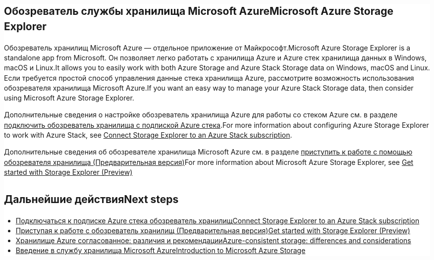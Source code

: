 ## <a name="microsoft-azure-storage-explorer"></a><span data-ttu-id="81155-182">Обозреватель службы хранилища Microsoft Azure</span><span class="sxs-lookup"><span data-stu-id="81155-182">Microsoft Azure Storage Explorer</span></span>

<span data-ttu-id="81155-183">Обозреватель хранилищ Microsoft Azure — отдельное приложение от Майкрософт.</span><span class="sxs-lookup"><span data-stu-id="81155-183">Microsoft Azure Storage Explorer is a standalone app from Microsoft.</span></span> <span data-ttu-id="81155-184">Он позволяет легко работать с хранилища Azure и Azure стек хранилища данных в Windows, macOS и Linux.</span><span class="sxs-lookup"><span data-stu-id="81155-184">It allows you to easily work with both Azure Storage and Azure Stack Storage data on Windows, macOS and Linux.</span></span> <span data-ttu-id="81155-185">Если требуется простой способ управления данные стека хранилища Azure, рассмотрите возможность использования обозревателя хранилища Microsoft Azure.</span><span class="sxs-lookup"><span data-stu-id="81155-185">If you want an easy way to manage your Azure Stack Storage data, then consider using Microsoft Azure Storage Explorer.</span></span>

<span data-ttu-id="81155-186">Дополнительные сведения о настройке обозреватель хранилища Azure для работы со стеком Azure см. в разделе [подключить обозреватель хранилища с подпиской Azure стека](azure-stack-storage-connect-se.md).</span><span class="sxs-lookup"><span data-stu-id="81155-186">For more information about configuring Azure Storage Explorer to work with Azure Stack, see [Connect Storage Explorer to an Azure Stack subscription](azure-stack-storage-connect-se.md).</span></span>

<span data-ttu-id="81155-187">Дополнительные сведения об обозревателе хранилища Microsoft Azure см. в разделе [приступить к работе с помощью обозревателя хранилища (Предварительная версия)](../vs-azure-tools-storage-manage-with-storage-explorer.md)</span><span class="sxs-lookup"><span data-stu-id="81155-187">For more information about Microsoft Azure Storage Explorer, see [Get started with Storage Explorer (Preview)](../vs-azure-tools-storage-manage-with-storage-explorer.md)</span></span>

## <a name="next-steps"></a><span data-ttu-id="81155-188">Дальнейшие действия</span><span class="sxs-lookup"><span data-stu-id="81155-188">Next steps</span></span>
* [<span data-ttu-id="81155-189">Подключаться к подписке Azure стека обозреватель хранилищ</span><span class="sxs-lookup"><span data-stu-id="81155-189">Connect Storage Explorer to an Azure Stack subscription</span></span>](azure-stack-storage-connect-se.md)
* [<span data-ttu-id="81155-190">Приступая к работе с обозреватель хранилищ (Предварительная версия)</span><span class="sxs-lookup"><span data-stu-id="81155-190">Get started with Storage Explorer (Preview)</span></span>](../vs-azure-tools-storage-manage-with-storage-explorer.md)
* [<span data-ttu-id="81155-191">Хранилище Azure согласованное: различия и рекомендации</span><span class="sxs-lookup"><span data-stu-id="81155-191">Azure-consistent storage: differences and considerations</span></span>](azure-stack-acs-differences.md)
* [<span data-ttu-id="81155-192">Введение в службу хранилища Microsoft Azure</span><span class="sxs-lookup"><span data-stu-id="81155-192">Introduction to Microsoft Azure Storage</span></span>](../storage/common/storage-introduction.md)

